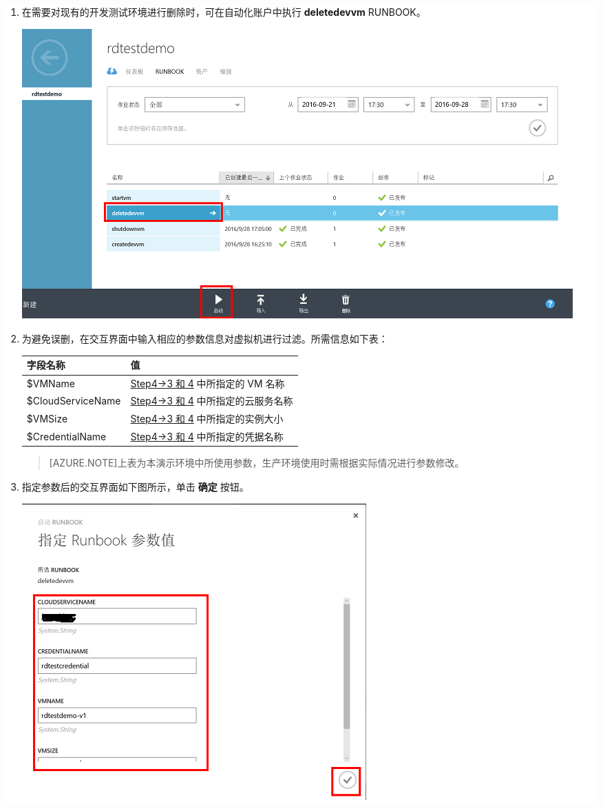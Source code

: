 1. 在需要对现有的开发测试环境进行删除时，可在自动化账户中执行 **deletedevvm** RUNBOOK。

	![52](./media/azure-remote-desktop-testing/52.png)
	
2. 为避免误删，在交互界面中输入相应的参数信息对虚拟机进行过滤。所需信息如下表：

	字段名称 | 值  
	---|---
	$VMName | <a href="/documentation/articles/azure-remote-desktop-testing/#step4-3" target="_blank">Step4->3 和 4</a> 中所指定的 VM 名称  
	$CloudServiceName | <a href="/documentation/articles/azure-remote-desktop-testing/#step4-3" target="_blank">Step4->3 和 4</a> 中所指定的云服务名称  
	$VMSize | <a href="/documentation/articles/azure-remote-desktop-testing/#step4-3" target="_blank">Step4->3 和 4</a> 中所指定的实例大小  
	$CredentialName | <a href="/documentation/articles/azure-remote-desktop-testing/#step4-3" target="_blank">Step4->3 和 4</a> 中所指定的凭据名称  

	>[AZURE.NOTE]上表为本演示环境中所使用参数，生产环境使用时需根据实际情况进行参数修改。
	
3. 指定参数后的交互界面如下图所示，单击 **确定** 按钮。

	![53](./media/azure-remote-desktop-testing/53.png)
	